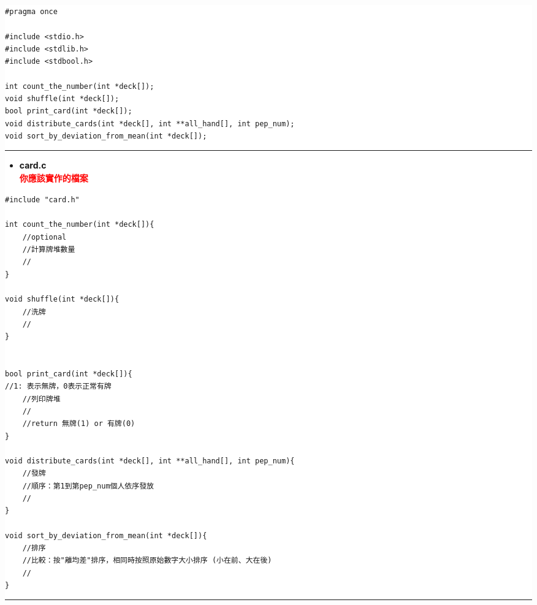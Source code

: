 ```cpp=
#pragma once

#include <stdio.h>
#include <stdlib.h>
#include <stdbool.h>

int count_the_number(int *deck[]);
void shuffle(int *deck[]);
bool print_card(int *deck[]);
void distribute_cards(int *deck[], int **all_hand[], int pep_num);
void sort_by_deviation_from_mean(int *deck[]);
```

---

* **card.c**\
<b><font color="red">你應該實作的檔案</font></b>

```cpp=
#include "card.h"

int count_the_number(int *deck[]){
    //optional
    //計算牌堆數量
    //
}

void shuffle(int *deck[]){
    //洗牌
    //
}


bool print_card(int *deck[]){
//1: 表示無牌，0表示正常有牌
    //列印牌堆
    //
    //return 無牌(1) or 有牌(0)
}

void distribute_cards(int *deck[], int **all_hand[], int pep_num){
    //發牌
    //順序：第1到第pep_num個人依序發放
    //
}

void sort_by_deviation_from_mean(int *deck[]){
    //排序
    //比較：按"離均差"排序，相同時按照原始數字大小排序 (小在前、大在後)
    //
}
```

---